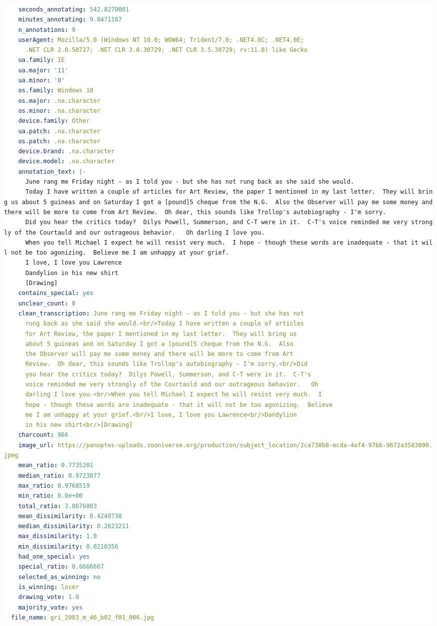```yaml
    seconds_annotating: 542.8270001
    minutes_annotating: 9.0471167
    n_annotations: 9
    userAgent: Mozilla/5.0 (Windows NT 10.0; WOW64; Trident/7.0; .NET4.0C; .NET4.0E;
      .NET CLR 2.0.50727; .NET CLR 3.0.30729; .NET CLR 3.5.30729; rv:11.0) like Gecko
    ua.family: IE
    ua.major: '11'
    ua.minor: '0'
    os.family: Windows 10
    os.major: .na.character
    os.minor: .na.character
    device.family: Other
    ua.patch: .na.character
    os.patch: .na.character
    device.brand: .na.character
    device.model: .na.character
    annotation_text: |-
      June rang me Friday night - as I told you - but she has not rung back as she said she would.
      Today I have written a couple of articles for Art Review, the paper I mentioned in my last letter.  They will bring us about 5 guineas and on Saturday I got a [pound]5 cheque from the N.G.  Also the Observer will pay me some money and there will be more to come from Art Review.  Oh dear, this sounds like Trollop's autobiography - I'm sorry.
      Did you hear the critics today?  Dilys Powell, Summerson, and C-T were in it.  C-T's voice reminded me very strongly of the Courtauld and our outrageous behavior.   Oh darling I love you.
      When you tell Michael I expect he will resist very much.  I hope - though these words are inadequate - that it will not be too agonizing.  Believe me I am unhappy at your grief.
      I love, I love you Lawrence
      Dandylion in his new shirt
      [Drawing]
    contains_special: yes
    unclear_count: 0
    clean_transcription: June rang me Friday night - as I told you - but she has not
      rung back as she said she would.<br/>Today I have written a couple of articles
      for Art Review, the paper I mentioned in my last letter.  They will bring us
      about 5 guineas and on Saturday I got a [pound]5 cheque from the N.G.  Also
      the Observer will pay me some money and there will be more to come from Art
      Review.  Oh dear, this sounds like Trollop's autobiography - I'm sorry.<br/>Did
      you hear the critics today?  Dilys Powell, Summerson, and C-T were in it.  C-T's
      voice reminded me very strongly of the Courtauld and our outrageous behavior.   Oh
      darling I love you.<br/>When you tell Michael I expect he will resist very much.  I
      hope - though these words are inadequate - that it will not be too agonizing.  Believe
      me I am unhappy at your grief.<br/>I love, I love you Lawrence<br/>Dandylion
      in his new shirt<br/>[Drawing]
    charcount: 866
    image_url: https://panoptes-uploads.zooniverse.org/production/subject_location/2ca738b8-ecda-4af4-97bb-9672a3583090.jpeg
    mean_ratio: 0.7735201
    median_ratio: 0.9723077
    max_ratio: 0.9768519
    min_ratio: 0.0e+00
    total_ratio: 3.8676003
    mean_dissimilarity: 0.4249738
    median_dissimilarity: 0.2623211
    max_dissimilarity: 1.0
    min_dissimilarity: 0.0210356
    had_one_special: yes
    special_ratio: 0.6666667
    selected_as_winning: no
    is_winning: loser
    drawing_vote: 1.0
    majority_vote: yes
  file_name: gri_2003_m_46_b02_f01_006.jpg

```